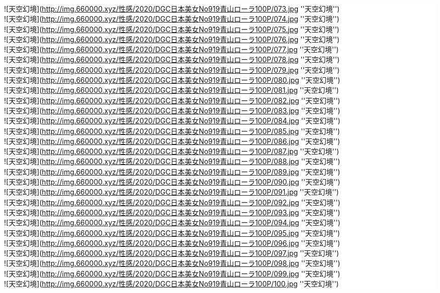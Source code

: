 ![天空幻境](http://img.660000.xyz/性感/2020/DGC日本美女No919青山ローラ100P/073.jpg ''天空幻境'') <br>
![天空幻境](http://img.660000.xyz/性感/2020/DGC日本美女No919青山ローラ100P/074.jpg ''天空幻境'') <br>
![天空幻境](http://img.660000.xyz/性感/2020/DGC日本美女No919青山ローラ100P/075.jpg ''天空幻境'') <br>
![天空幻境](http://img.660000.xyz/性感/2020/DGC日本美女No919青山ローラ100P/076.jpg ''天空幻境'') <br>
![天空幻境](http://img.660000.xyz/性感/2020/DGC日本美女No919青山ローラ100P/077.jpg ''天空幻境'') <br>
![天空幻境](http://img.660000.xyz/性感/2020/DGC日本美女No919青山ローラ100P/078.jpg ''天空幻境'') <br>
![天空幻境](http://img.660000.xyz/性感/2020/DGC日本美女No919青山ローラ100P/079.jpg ''天空幻境'') <br>
![天空幻境](http://img.660000.xyz/性感/2020/DGC日本美女No919青山ローラ100P/080.jpg ''天空幻境'') <br>
![天空幻境](http://img.660000.xyz/性感/2020/DGC日本美女No919青山ローラ100P/081.jpg ''天空幻境'') <br>
![天空幻境](http://img.660000.xyz/性感/2020/DGC日本美女No919青山ローラ100P/082.jpg ''天空幻境'') <br>
![天空幻境](http://img.660000.xyz/性感/2020/DGC日本美女No919青山ローラ100P/083.jpg ''天空幻境'') <br>
![天空幻境](http://img.660000.xyz/性感/2020/DGC日本美女No919青山ローラ100P/084.jpg ''天空幻境'') <br>
![天空幻境](http://img.660000.xyz/性感/2020/DGC日本美女No919青山ローラ100P/085.jpg ''天空幻境'') <br>
![天空幻境](http://img.660000.xyz/性感/2020/DGC日本美女No919青山ローラ100P/086.jpg ''天空幻境'') <br>
![天空幻境](http://img.660000.xyz/性感/2020/DGC日本美女No919青山ローラ100P/087.jpg ''天空幻境'') <br>
![天空幻境](http://img.660000.xyz/性感/2020/DGC日本美女No919青山ローラ100P/088.jpg ''天空幻境'') <br>
![天空幻境](http://img.660000.xyz/性感/2020/DGC日本美女No919青山ローラ100P/089.jpg ''天空幻境'') <br>
![天空幻境](http://img.660000.xyz/性感/2020/DGC日本美女No919青山ローラ100P/090.jpg ''天空幻境'') <br>
![天空幻境](http://img.660000.xyz/性感/2020/DGC日本美女No919青山ローラ100P/091.jpg ''天空幻境'') <br>
![天空幻境](http://img.660000.xyz/性感/2020/DGC日本美女No919青山ローラ100P/092.jpg ''天空幻境'') <br>
![天空幻境](http://img.660000.xyz/性感/2020/DGC日本美女No919青山ローラ100P/093.jpg ''天空幻境'') <br>
![天空幻境](http://img.660000.xyz/性感/2020/DGC日本美女No919青山ローラ100P/094.jpg ''天空幻境'') <br>
![天空幻境](http://img.660000.xyz/性感/2020/DGC日本美女No919青山ローラ100P/095.jpg ''天空幻境'') <br>
![天空幻境](http://img.660000.xyz/性感/2020/DGC日本美女No919青山ローラ100P/096.jpg ''天空幻境'') <br>
![天空幻境](http://img.660000.xyz/性感/2020/DGC日本美女No919青山ローラ100P/097.jpg ''天空幻境'') <br>
![天空幻境](http://img.660000.xyz/性感/2020/DGC日本美女No919青山ローラ100P/098.jpg ''天空幻境'') <br>
![天空幻境](http://img.660000.xyz/性感/2020/DGC日本美女No919青山ローラ100P/099.jpg ''天空幻境'') <br>
![天空幻境](http://img.660000.xyz/性感/2020/DGC日本美女No919青山ローラ100P/100.jpg ''天空幻境'') <br>